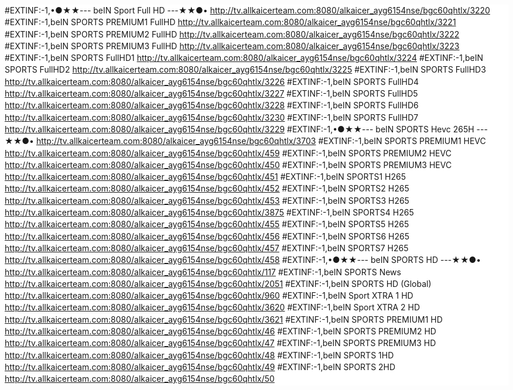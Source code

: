 #EXTINF:-1,•●★★--- beIN Sport Full HD ---★★●•
http://tv.allkaicerteam.com:8080/alkaicer_ayg6154nse/bgc60qhtlx/3220
#EXTINF:-1,beIN SPORTS PREMIUM1 FullHD
http://tv.allkaicerteam.com:8080/alkaicer_ayg6154nse/bgc60qhtlx/3221
#EXTINF:-1,beIN SPORTS PREMIUM2 FullHD
http://tv.allkaicerteam.com:8080/alkaicer_ayg6154nse/bgc60qhtlx/3222
#EXTINF:-1,beIN SPORTS PREMIUM3 FullHD
http://tv.allkaicerteam.com:8080/alkaicer_ayg6154nse/bgc60qhtlx/3223
#EXTINF:-1,beIN SPORTS FullHD1
http://tv.allkaicerteam.com:8080/alkaicer_ayg6154nse/bgc60qhtlx/3224
#EXTINF:-1,beIN SPORTS FullHD2
http://tv.allkaicerteam.com:8080/alkaicer_ayg6154nse/bgc60qhtlx/3225
#EXTINF:-1,beIN SPORTS FullHD3
http://tv.allkaicerteam.com:8080/alkaicer_ayg6154nse/bgc60qhtlx/3226
#EXTINF:-1,beIN SPORTS FullHD4
http://tv.allkaicerteam.com:8080/alkaicer_ayg6154nse/bgc60qhtlx/3227
#EXTINF:-1,beIN SPORTS FullHD5
http://tv.allkaicerteam.com:8080/alkaicer_ayg6154nse/bgc60qhtlx/3228
#EXTINF:-1,beIN SPORTS FullHD6
http://tv.allkaicerteam.com:8080/alkaicer_ayg6154nse/bgc60qhtlx/3230
#EXTINF:-1,beIN SPORTS FullHD7
http://tv.allkaicerteam.com:8080/alkaicer_ayg6154nse/bgc60qhtlx/3229
#EXTINF:-1,•●★★--- beIN SPORTS Hevc 265H ---★★●•
http://tv.allkaicerteam.com:8080/alkaicer_ayg6154nse/bgc60qhtlx/3703
#EXTINF:-1,beIN SPORTS PREMIUM1 HEVC
http://tv.allkaicerteam.com:8080/alkaicer_ayg6154nse/bgc60qhtlx/459
#EXTINF:-1,beIN SPORTS PREMIUM2 HEVC
http://tv.allkaicerteam.com:8080/alkaicer_ayg6154nse/bgc60qhtlx/450
#EXTINF:-1,beIN SPORTS PREMIUM3 HEVC
http://tv.allkaicerteam.com:8080/alkaicer_ayg6154nse/bgc60qhtlx/451
#EXTINF:-1,beIN SPORTS1 H265
http://tv.allkaicerteam.com:8080/alkaicer_ayg6154nse/bgc60qhtlx/452
#EXTINF:-1,beIN SPORTS2 H265
http://tv.allkaicerteam.com:8080/alkaicer_ayg6154nse/bgc60qhtlx/453
#EXTINF:-1,beIN SPORTS3 H265
http://tv.allkaicerteam.com:8080/alkaicer_ayg6154nse/bgc60qhtlx/3875
#EXTINF:-1,beIN SPORTS4 H265
http://tv.allkaicerteam.com:8080/alkaicer_ayg6154nse/bgc60qhtlx/455
#EXTINF:-1,beIN SPORTS5 H265
http://tv.allkaicerteam.com:8080/alkaicer_ayg6154nse/bgc60qhtlx/456
#EXTINF:-1,beIN SPORTS6 H265
http://tv.allkaicerteam.com:8080/alkaicer_ayg6154nse/bgc60qhtlx/457
#EXTINF:-1,beIN SPORTS7 H265
http://tv.allkaicerteam.com:8080/alkaicer_ayg6154nse/bgc60qhtlx/458
#EXTINF:-1,•●★★--- beIN SPORTS HD ---★★●•
http://tv.allkaicerteam.com:8080/alkaicer_ayg6154nse/bgc60qhtlx/117
#EXTINF:-1,beIN SPORTS News
http://tv.allkaicerteam.com:8080/alkaicer_ayg6154nse/bgc60qhtlx/2051
#EXTINF:-1,beIN SPORTS HD (Global)
http://tv.allkaicerteam.com:8080/alkaicer_ayg6154nse/bgc60qhtlx/960
#EXTINF:-1,beIN Sport XTRA 1 HD
http://tv.allkaicerteam.com:8080/alkaicer_ayg6154nse/bgc60qhtlx/3620
#EXTINF:-1,beIN Sport XTRA 2 HD
http://tv.allkaicerteam.com:8080/alkaicer_ayg6154nse/bgc60qhtlx/3621
#EXTINF:-1,beIN SPORTS PREMIUM1 HD
http://tv.allkaicerteam.com:8080/alkaicer_ayg6154nse/bgc60qhtlx/46
#EXTINF:-1,beIN SPORTS PREMIUM2 HD
http://tv.allkaicerteam.com:8080/alkaicer_ayg6154nse/bgc60qhtlx/47
#EXTINF:-1,beIN SPORTS PREMIUM3 HD
http://tv.allkaicerteam.com:8080/alkaicer_ayg6154nse/bgc60qhtlx/48
#EXTINF:-1,beIN SPORTS 1HD
http://tv.allkaicerteam.com:8080/alkaicer_ayg6154nse/bgc60qhtlx/49
#EXTINF:-1,beIN SPORTS 2HD
http://tv.allkaicerteam.com:8080/alkaicer_ayg6154nse/bgc60qhtlx/50